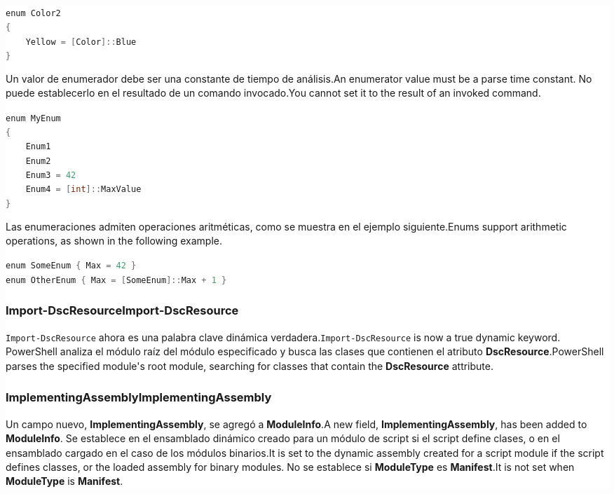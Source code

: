 ```powershell
enum Color2
{
    Yellow = [Color]::Blue
}
```

<span data-ttu-id="9c69f-140">Un valor de enumerador debe ser una constante de tiempo de análisis.</span><span class="sxs-lookup"><span data-stu-id="9c69f-140">An enumerator value must be a parse time constant.</span></span> <span data-ttu-id="9c69f-141">No puede establecerlo en el resultado de un comando invocado.</span><span class="sxs-lookup"><span data-stu-id="9c69f-141">You cannot set it to the result of an invoked command.</span></span>

```powershell
enum MyEnum
{
    Enum1
    Enum2
    Enum3 = 42
    Enum4 = [int]::MaxValue
}
```

<span data-ttu-id="9c69f-142">Las enumeraciones admiten operaciones aritméticas, como se muestra en el ejemplo siguiente.</span><span class="sxs-lookup"><span data-stu-id="9c69f-142">Enums support arithmetic operations, as shown in the following example.</span></span>

```powershell
enum SomeEnum { Max = 42 }
enum OtherEnum { Max = [SomeEnum]::Max + 1 }
```

### <a name="import-dscresource"></a><span data-ttu-id="9c69f-143">Import-DscResource</span><span class="sxs-lookup"><span data-stu-id="9c69f-143">Import-DscResource</span></span>

<span data-ttu-id="9c69f-144">`Import-DscResource` ahora es una palabra clave dinámica verdadera.</span><span class="sxs-lookup"><span data-stu-id="9c69f-144">`Import-DscResource` is now a true dynamic keyword.</span></span> <span data-ttu-id="9c69f-145">PowerShell analiza el módulo raíz del módulo especificado y busca las clases que contienen el atributo **DscResource**.</span><span class="sxs-lookup"><span data-stu-id="9c69f-145">PowerShell parses the specified module's root module, searching for classes that contain the **DscResource** attribute.</span></span>

### <a name="implementingassembly"></a><span data-ttu-id="9c69f-146">ImplementingAssembly</span><span class="sxs-lookup"><span data-stu-id="9c69f-146">ImplementingAssembly</span></span>

<span data-ttu-id="9c69f-147">Un campo nuevo, **ImplementingAssembly**, se agregó a **ModuleInfo**.</span><span class="sxs-lookup"><span data-stu-id="9c69f-147">A new field, **ImplementingAssembly**, has been added to **ModuleInfo**.</span></span> <span data-ttu-id="9c69f-148">Se establece en el ensamblado dinámico creado para un módulo de script si el script define clases, o en el ensamblado cargado en el caso de los módulos binarios.</span><span class="sxs-lookup"><span data-stu-id="9c69f-148">It is set to the dynamic assembly created for a script module if the script defines classes, or the loaded assembly for binary modules.</span></span> <span data-ttu-id="9c69f-149">No se establece si **ModuleType** es **Manifest**.</span><span class="sxs-lookup"><span data-stu-id="9c69f-149">It is not set when **ModuleType** is **Manifest**.</span></span>
